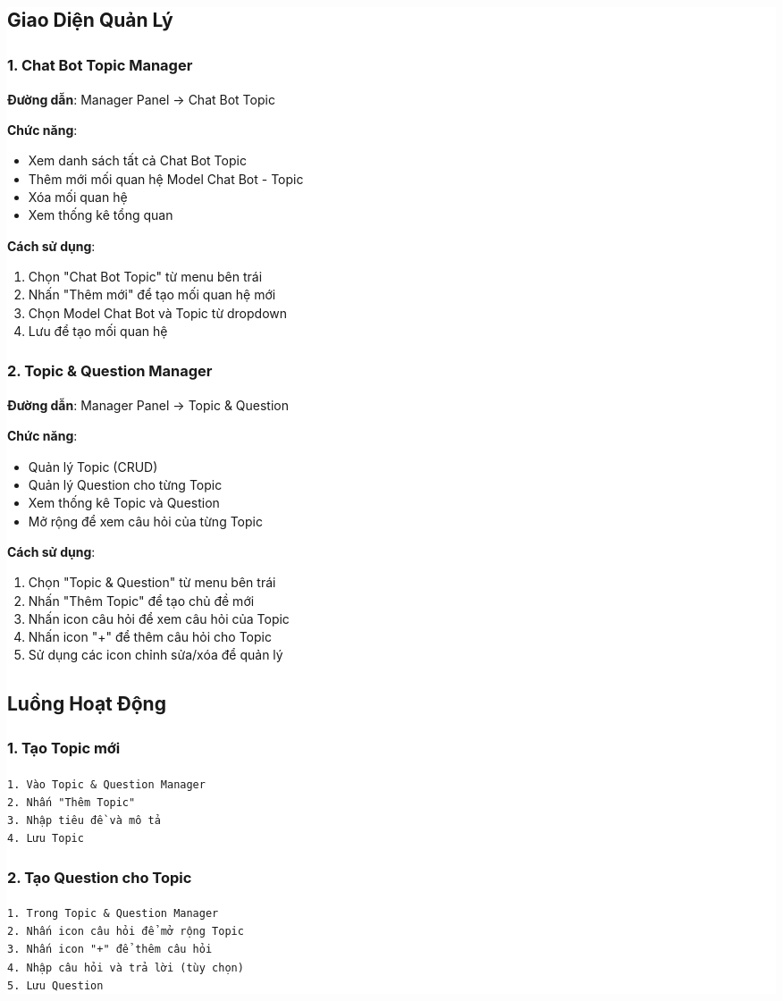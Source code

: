 ## Giao Diện Quản Lý

### 1. Chat Bot Topic Manager
**Đường dẫn**: Manager Panel → Chat Bot Topic

**Chức năng**:
- Xem danh sách tất cả Chat Bot Topic
- Thêm mới mối quan hệ Model Chat Bot - Topic
- Xóa mối quan hệ
- Xem thống kê tổng quan

**Cách sử dụng**:
1. Chọn "Chat Bot Topic" từ menu bên trái
2. Nhấn "Thêm mới" để tạo mối quan hệ mới
3. Chọn Model Chat Bot và Topic từ dropdown
4. Lưu để tạo mối quan hệ

### 2. Topic & Question Manager
**Đường dẫn**: Manager Panel → Topic & Question

**Chức năng**:
- Quản lý Topic (CRUD)
- Quản lý Question cho từng Topic
- Xem thống kê Topic và Question
- Mở rộng để xem câu hỏi của từng Topic

**Cách sử dụng**:
1. Chọn "Topic & Question" từ menu bên trái
2. Nhấn "Thêm Topic" để tạo chủ đề mới
3. Nhấn icon câu hỏi để xem câu hỏi của Topic
4. Nhấn icon "+" để thêm câu hỏi cho Topic
5. Sử dụng các icon chỉnh sửa/xóa để quản lý

## Luồng Hoạt Động

### 1. Tạo Topic mới
```
1. Vào Topic & Question Manager
2. Nhấn "Thêm Topic"
3. Nhập tiêu đề và mô tả
4. Lưu Topic
```

### 2. Tạo Question cho Topic
```
1. Trong Topic & Question Manager
2. Nhấn icon câu hỏi để mở rộng Topic
3. Nhấn icon "+" để thêm câu hỏi
4. Nhập câu hỏi và trả lời (tùy chọn)
5. Lưu Question
```
